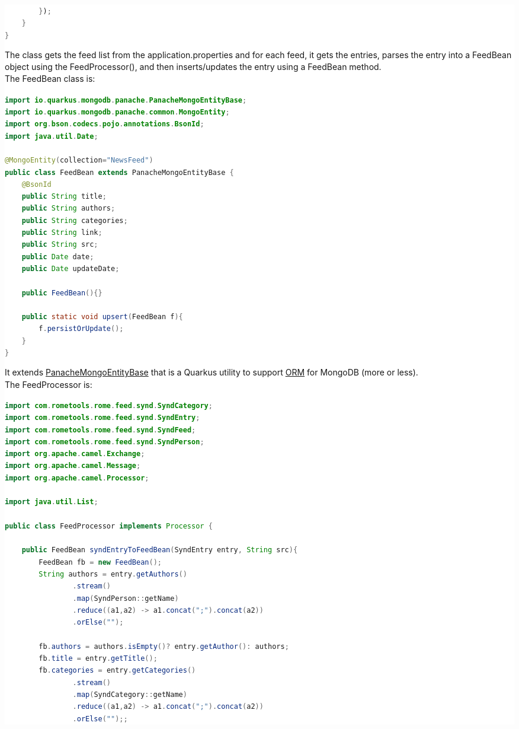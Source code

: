 ```java
        });
    }
}
```
The class gets the feed list from the application.properties and for each feed, it gets the entries, parses the entry into a FeedBean object using the FeedProcessor(), and then inserts/updates the entry using a FeedBean method.  
The FeedBean class is:
```java
import io.quarkus.mongodb.panache.PanacheMongoEntityBase;
import io.quarkus.mongodb.panache.common.MongoEntity;
import org.bson.codecs.pojo.annotations.BsonId;
import java.util.Date;

@MongoEntity(collection="NewsFeed")
public class FeedBean extends PanacheMongoEntityBase {
    @BsonId
    public String title;
    public String authors;
    public String categories;
    public String link;
    public String src;
    public Date date;
    public Date updateDate;

    public FeedBean(){}

    public static void upsert(FeedBean f){
        f.persistOrUpdate();
    }
}
```
It extends [PanacheMongoEntityBase](https://quarkus.io/guides/mongodb-panache) that is a Quarkus utility to support [ORM](https://en.wikipedia.org/wiki/Object%E2%80%93relational_mapping) for MongoDB (more or less).  
The FeedProcessor is: 
```java
import com.rometools.rome.feed.synd.SyndCategory;
import com.rometools.rome.feed.synd.SyndEntry;
import com.rometools.rome.feed.synd.SyndFeed;
import com.rometools.rome.feed.synd.SyndPerson;
import org.apache.camel.Exchange;
import org.apache.camel.Message;
import org.apache.camel.Processor;

import java.util.List;

public class FeedProcessor implements Processor {

    public FeedBean syndEntryToFeedBean(SyndEntry entry, String src){
        FeedBean fb = new FeedBean();
        String authors = entry.getAuthors()
                .stream()
                .map(SyndPerson::getName)
                .reduce((a1,a2) -> a1.concat(";").concat(a2))
                .orElse("");

        fb.authors = authors.isEmpty()? entry.getAuthor(): authors;
        fb.title = entry.getTitle();
        fb.categories = entry.getCategories()
                .stream()
                .map(SyndCategory::getName)
                .reduce((a1,a2) -> a1.concat(";").concat(a2))
                .orElse("");;
```